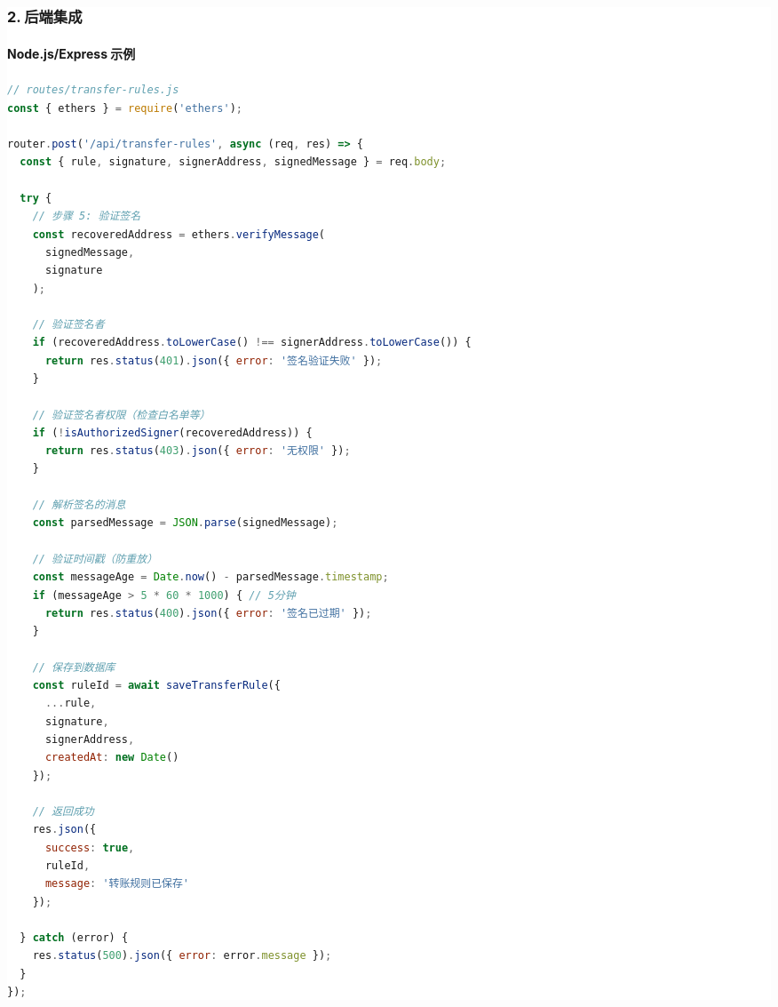 ### 2. 后端集成

#### Node.js/Express 示例
```javascript
// routes/transfer-rules.js
const { ethers } = require('ethers');

router.post('/api/transfer-rules', async (req, res) => {
  const { rule, signature, signerAddress, signedMessage } = req.body;
  
  try {
    // 步骤 5: 验证签名
    const recoveredAddress = ethers.verifyMessage(
      signedMessage,
      signature
    );
    
    // 验证签名者
    if (recoveredAddress.toLowerCase() !== signerAddress.toLowerCase()) {
      return res.status(401).json({ error: '签名验证失败' });
    }
    
    // 验证签名者权限（检查白名单等）
    if (!isAuthorizedSigner(recoveredAddress)) {
      return res.status(403).json({ error: '无权限' });
    }
    
    // 解析签名的消息
    const parsedMessage = JSON.parse(signedMessage);
    
    // 验证时间戳（防重放）
    const messageAge = Date.now() - parsedMessage.timestamp;
    if (messageAge > 5 * 60 * 1000) { // 5分钟
      return res.status(400).json({ error: '签名已过期' });
    }
    
    // 保存到数据库
    const ruleId = await saveTransferRule({
      ...rule,
      signature,
      signerAddress,
      createdAt: new Date()
    });
    
    // 返回成功
    res.json({
      success: true,
      ruleId,
      message: '转账规则已保存'
    });
    
  } catch (error) {
    res.status(500).json({ error: error.message });
  }
});
```
